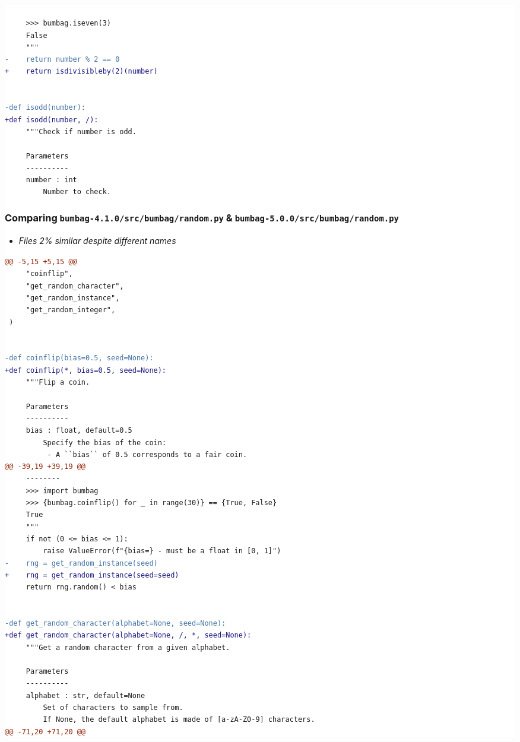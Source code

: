 ```diff
 
     >>> bumbag.iseven(3)
     False
     """
-    return number % 2 == 0
+    return isdivisibleby(2)(number)
 
 
-def isodd(number):
+def isodd(number, /):
     """Check if number is odd.
 
     Parameters
     ----------
     number : int
         Number to check.
```

### Comparing `bumbag-4.1.0/src/bumbag/random.py` & `bumbag-5.0.0/src/bumbag/random.py`

 * *Files 2% similar despite different names*

```diff
@@ -5,15 +5,15 @@
     "coinflip",
     "get_random_character",
     "get_random_instance",
     "get_random_integer",
 )
 
 
-def coinflip(bias=0.5, seed=None):
+def coinflip(*, bias=0.5, seed=None):
     """Flip a coin.
 
     Parameters
     ----------
     bias : float, default=0.5
         Specify the bias of the coin:
          - A ``bias`` of 0.5 corresponds to a fair coin.
@@ -39,19 +39,19 @@
     --------
     >>> import bumbag
     >>> {bumbag.coinflip() for _ in range(30)} == {True, False}
     True
     """
     if not (0 <= bias <= 1):
         raise ValueError(f"{bias=} - must be a float in [0, 1]")
-    rng = get_random_instance(seed)
+    rng = get_random_instance(seed=seed)
     return rng.random() < bias
 
 
-def get_random_character(alphabet=None, seed=None):
+def get_random_character(alphabet=None, /, *, seed=None):
     """Get a random character from a given alphabet.
 
     Parameters
     ----------
     alphabet : str, default=None
         Set of characters to sample from.
         If None, the default alphabet is made of [a-zA-Z0-9] characters.
@@ -71,20 +71,20 @@
```